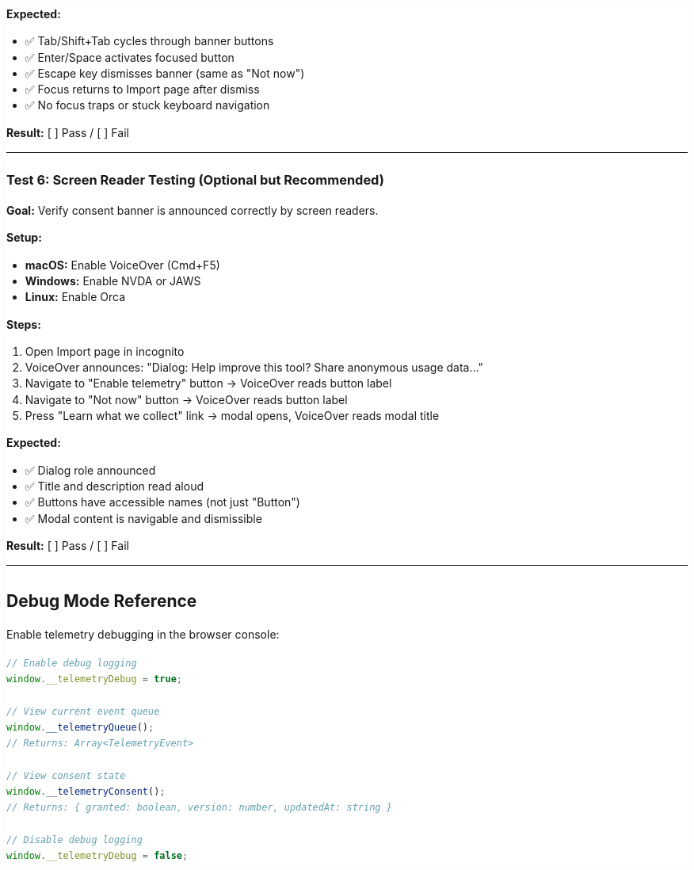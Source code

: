 **Expected:**
- ✅ Tab/Shift+Tab cycles through banner buttons
- ✅ Enter/Space activates focused button
- ✅ Escape key dismisses banner (same as "Not now")
- ✅ Focus returns to Import page after dismiss
- ✅ No focus traps or stuck keyboard navigation

**Result:** [ ] Pass / [ ] Fail

---

### Test 6: Screen Reader Testing (Optional but Recommended)
**Goal:** Verify consent banner is announced correctly by screen readers.

**Setup:**
- **macOS:** Enable VoiceOver (Cmd+F5)
- **Windows:** Enable NVDA or JAWS
- **Linux:** Enable Orca

**Steps:**
1. Open Import page in incognito
2. VoiceOver announces: "Dialog: Help improve this tool? Share anonymous usage data..."
3. Navigate to "Enable telemetry" button → VoiceOver reads button label
4. Navigate to "Not now" button → VoiceOver reads button label
5. Press "Learn what we collect" link → modal opens, VoiceOver reads modal title

**Expected:**
- ✅ Dialog role announced
- ✅ Title and description read aloud
- ✅ Buttons have accessible names (not just "Button")
- ✅ Modal content is navigable and dismissible

**Result:** [ ] Pass / [ ] Fail

---

## Debug Mode Reference

Enable telemetry debugging in the browser console:

```javascript
// Enable debug logging
window.__telemetryDebug = true;

// View current event queue
window.__telemetryQueue();
// Returns: Array<TelemetryEvent>

// View consent state
window.__telemetryConsent();
// Returns: { granted: boolean, version: number, updatedAt: string }

// Disable debug logging
window.__telemetryDebug = false;
```

